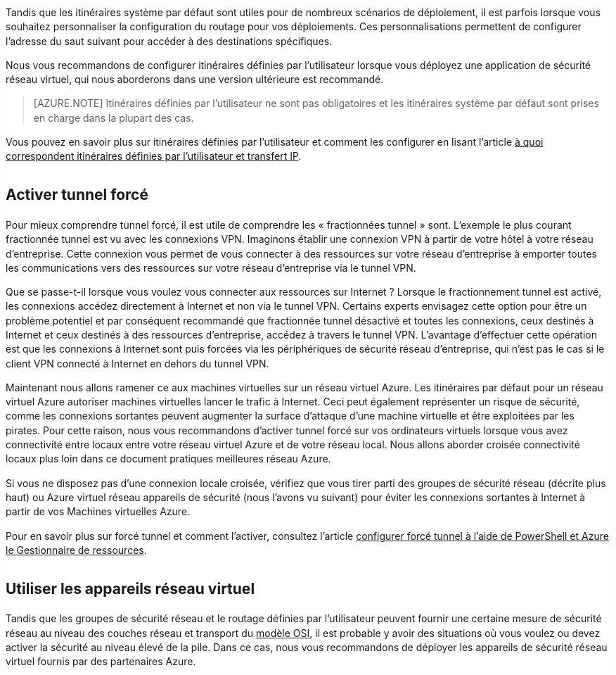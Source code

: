 Tandis que les itinéraires système par défaut sont utiles pour de nombreux scénarios de déploiement, il est parfois lorsque vous souhaitez personnaliser la configuration du routage pour vos déploiements. Ces personnalisations permettent de configurer l’adresse du saut suivant pour accéder à des destinations spécifiques.

Nous vous recommandons de configurer itinéraires définies par l’utilisateur lorsque vous déployez une application de sécurité réseau virtuel, qui nous aborderons dans une version ultérieure est recommandé.

> [AZURE.NOTE] Itinéraires définies par l’utilisateur ne sont pas obligatoires et les itinéraires système par défaut sont prises en charge dans la plupart des cas.

Vous pouvez en savoir plus sur itinéraires définies par l’utilisateur et comment les configurer en lisant l’article [à quoi correspondent itinéraires définies par l’utilisateur et transfert IP](../virtual-network/virtual-networks-udr-overview.md).

## <a name="enable-forced-tunneling"></a>Activer tunnel forcé

Pour mieux comprendre tunnel forcé, il est utile de comprendre les « fractionnées tunnel » sont.
L’exemple le plus courant fractionnée tunnel est vu avec les connexions VPN. Imaginons établir une connexion VPN à partir de votre hôtel à votre réseau d’entreprise. Cette connexion vous permet de vous connecter à des ressources sur votre réseau d’entreprise à emporter toutes les communications vers des ressources sur votre réseau d’entreprise via le tunnel VPN.

Que se passe-t-il lorsque vous voulez vous connecter aux ressources sur Internet ? Lorsque le fractionnement tunnel est activé, les connexions accédez directement à Internet et non via le tunnel VPN. Certains experts envisagez cette option pour être un problème potentiel et par conséquent recommandé que fractionnée tunnel désactivé et toutes les connexions, ceux destinés à Internet et ceux destinés à des ressources d’entreprise, accédez à travers le tunnel VPN. L’avantage d’effectuer cette opération est que les connexions à Internet sont puis forcées via les périphériques de sécurité réseau d’entreprise, qui n’est pas le cas si le client VPN connecté à Internet en dehors du tunnel VPN.

Maintenant nous allons ramener ce aux machines virtuelles sur un réseau virtuel Azure. Les itinéraires par défaut pour un réseau virtuel Azure autoriser machines virtuelles lancer le trafic à Internet. Ceci peut également représenter un risque de sécurité, comme les connexions sortantes peuvent augmenter la surface d’attaque d’une machine virtuelle et être exploitées par les pirates.
Pour cette raison, nous vous recommandons d’activer tunnel forcé sur vos ordinateurs virtuels lorsque vous avez connectivité entre locaux entre votre réseau virtuel Azure et de votre réseau local. Nous allons aborder croisée connectivité locaux plus loin dans ce document pratiques meilleures réseau Azure.

Si vous ne disposez pas d’une connexion locale croisée, vérifiez que vous tirer parti des groupes de sécurité réseau (décrite plus haut) ou Azure virtuel réseau appareils de sécurité (nous l’avons vu suivant) pour éviter les connexions sortantes à Internet à partir de vos Machines virtuelles Azure.

Pour en savoir plus sur forcé tunnel et comment l’activer, consultez l’article [configurer forcé tunnel à l’aide de PowerShell et Azure le Gestionnaire de ressources](../vpn-gateway/vpn-gateway-forced-tunneling-rm.md).

## <a name="use-virtual-network-appliances"></a>Utiliser les appareils réseau virtuel

Tandis que les groupes de sécurité réseau et le routage définies par l’utilisateur peuvent fournir une certaine mesure de sécurité réseau au niveau des couches réseau et transport du [modèle OSI](https://en.wikipedia.org/wiki/OSI_model), il est probable y avoir des situations où vous voulez ou devez activer la sécurité au niveau élevé de la pile. Dans ce cas, nous vous recommandons de déployer les appareils de sécurité réseau virtuel fournis par des partenaires Azure.
